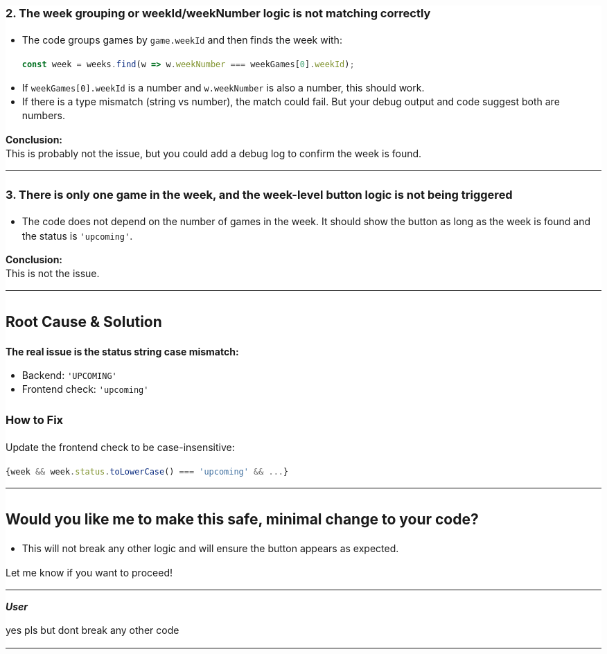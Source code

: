 
### 2. **The week grouping or weekId/weekNumber logic is not matching correctly**

- The code groups games by `game.weekId` and then finds the week with:
  ```js
  const week = weeks.find(w => w.weekNumber === weekGames[0].weekId);
  ```
- If `weekGames[0].weekId` is a number and `w.weekNumber` is also a number, this should work.
- If there is a type mismatch (string vs number), the match could fail. But your debug output and code suggest both are numbers.

**Conclusion:**  
This is probably not the issue, but you could add a debug log to confirm the week is found.

---

### 3. **There is only one game in the week, and the week-level button logic is not being triggered**

- The code does not depend on the number of games in the week. It should show the button as long as the week is found and the status is `'upcoming'`.

**Conclusion:**  
This is not the issue.

---

## **Root Cause & Solution**

**The real issue is the status string case mismatch:**
- Backend: `'UPCOMING'`
- Frontend check: `'upcoming'`

### **How to Fix**

Update the frontend check to be case-insensitive:
```js
{week && week.status.toLowerCase() === 'upcoming' && ...}
```

---

## **Would you like me to make this safe, minimal change to your code?**
- This will not break any other logic and will ensure the button appears as expected.

Let me know if you want to proceed!

---

_**User**_

yes pls but dont break any other code

---